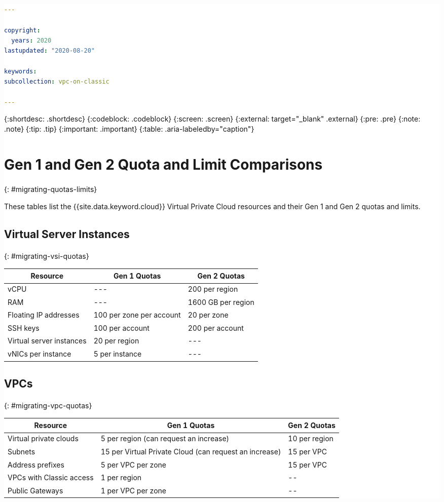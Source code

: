 ```yaml
---

copyright:
  years: 2020
lastupdated: "2020-08-20"

keywords:
subcollection: vpc-on-classic

---
```


{:shortdesc: .shortdesc}
{:codeblock: .codeblock}
{:screen: .screen}
{:external: target="_blank" .external}
{:pre: .pre}
{:note: .note}
{:tip: .tip}
{:important: .important}
{:table: .aria-labeledby="caption"}

# Gen 1 and Gen 2 Quota and Limit Comparisons
{: #migrating-quotas-limits}

These tables list the {{site.data.keyword.cloud}} Virtual Private Cloud resources and their Gen 1 and Gen 2 quotas and limits.

## Virtual Server Instances
{: #migrating-vsi-quotas}

|Resource|Gen 1 Quotas|Gen 2 Quotas|
|-----|-----|-----|
|vCPU|---|200 per region|
|RAM|---|1600 GB per region|
|Floating IP addresses|100 per zone per account|20 per zone|
|SSH keys|100 per account|200 per account|
|Virtual server instances|20 per region|---|
|vNICs per instance|5 per instance|---|

## VPCs
{: #migrating-vpc-quotas}

|Resource|Gen 1 Quotas|Gen 2 Quotas|
|-----|-----|-----|
|Virtual private clouds|5 per region (can request an increase)|10 per region|
|Subnets|15 per Virtual Private Cloud (can request an increase)|15 per VPC|
|Address prefixes|5 per VPC per zone|15 per VPC|
|VPCs with Classic access|1 per region|--|
|Public Gateways|1 per VPC per zone|--|
